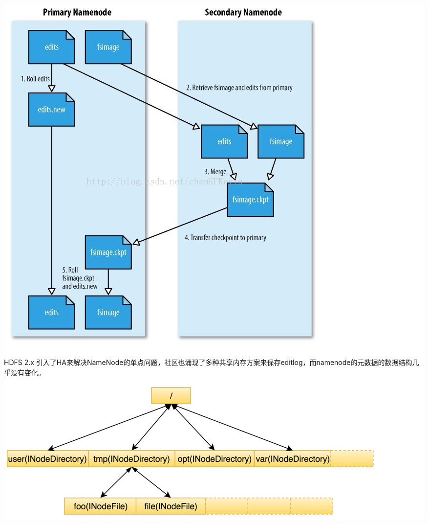 ![HDFS namenode 1.x](/images/bigdata/hdfs/nameNode_1.x.png)

HDFS 2.x 引入了HA来解决NameNode的单点问题，社区也涌现了多种共享内存方案来保存editlog，而namenode的元数据的数据结构几乎没有变化。

![name node workspace 内存结构](/images/bigdata/hdfs/namenode-workspace-memory.png)
